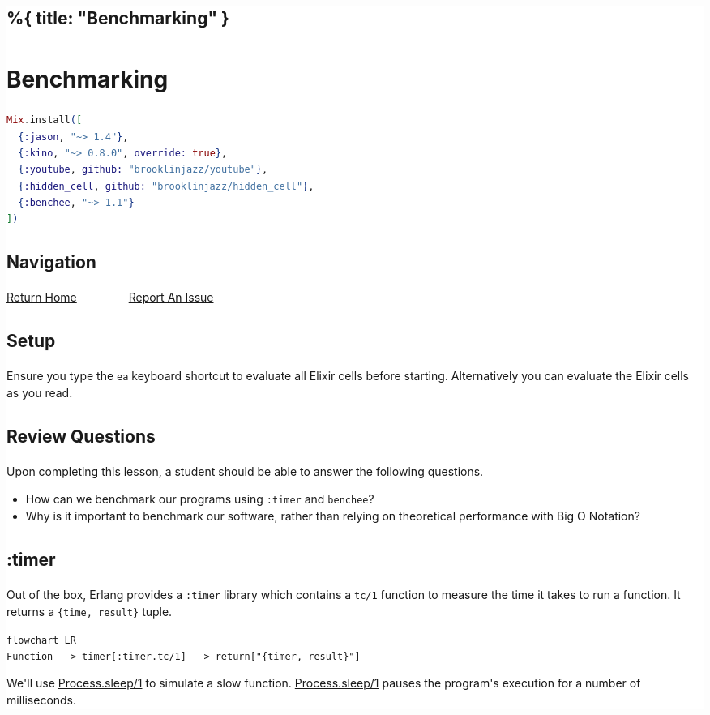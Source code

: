%{
  title: "Benchmarking"
}
---
# Benchmarking

```elixir
Mix.install([
  {:jason, "~> 1.4"},
  {:kino, "~> 0.8.0", override: true},
  {:youtube, github: "brooklinjazz/youtube"},
  {:hidden_cell, github: "brooklinjazz/hidden_cell"},
  {:benchee, "~> 1.1"}
])
```

## Navigation

[Return Home](../start.livemd)<span style="padding: 0 30px"></span>
[Report An Issue](https://github.com/DockYard-Academy/beta_curriculum/issues/new?assignees=&labels=&template=issue.md&title=)

## Setup

Ensure you type the `ea` keyboard shortcut to evaluate all Elixir cells before starting. Alternatively you can evaluate the Elixir cells as you read.

## Review Questions

Upon completing this lesson, a student should be able to answer the following questions.

* How can we benchmark our programs using `:timer` and `benchee`?
* Why is it important to benchmark our software, rather than relying on theoretical performance with Big O Notation?

## :timer

Out of the box, Erlang provides a `:timer` library which contains a `tc/1` function to measure the time it takes to run a function.
It returns a `{time, result}` tuple.

```mermaid
flowchart LR
Function --> timer[:timer.tc/1] --> return["{timer, result}"]
```



We'll use [Process.sleep/1](https://hexdocs.pm/elixir/Process.html#sleep/1) to simulate a slow function. [Process.sleep/1](https://hexdocs.pm/elixir/Process.html#sleep/1) pauses the program's execution
for a number of milliseconds.
